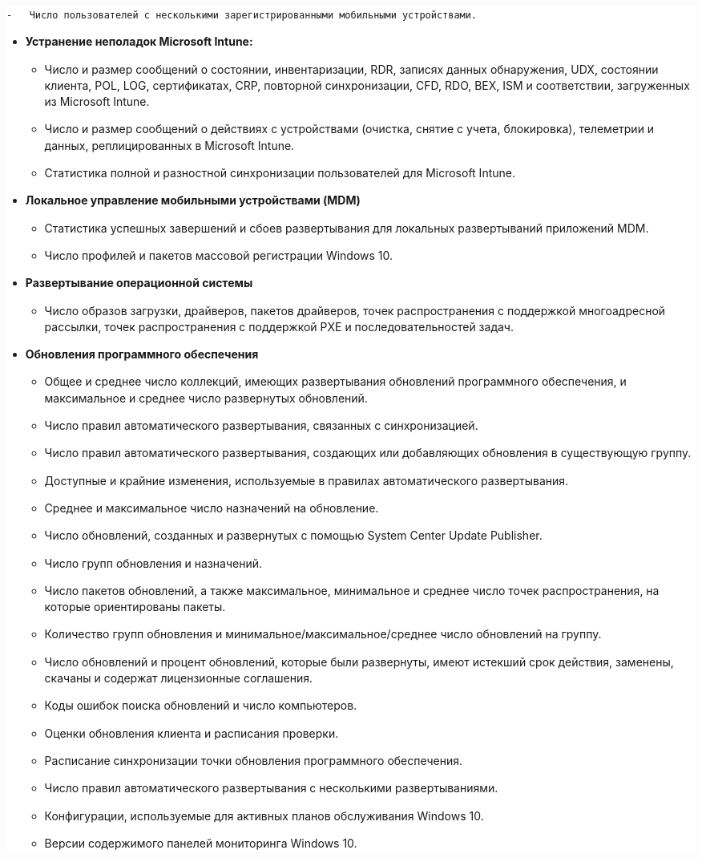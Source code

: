     -   Число пользователей с несколькими зарегистрированными мобильными устройствами.  

-   **Устранение неполадок Microsoft Intune:**  

    -   Число и размер сообщений о состоянии, инвентаризации, RDR, записях данных обнаружения, UDX, состоянии клиента, POL, LOG, сертификатах, CRP, повторной синхронизации, CFD, RDO, BEX, ISM и соответствии, загруженных из Microsoft Intune.  

    -   Число и размер сообщений о действиях с устройствами (очистка, снятие с учета, блокировка), телеметрии и данных, реплицированных в Microsoft Intune.  

    -   Статистика полной и разностной синхронизации пользователей для Microsoft Intune.  

-   **Локальное управление мобильными устройствами (MDM)**  

    -   Статистика успешных завершений и сбоев развертывания для локальных развертываний приложений MDM.  

    -   Число профилей и пакетов массовой регистрации Windows 10.  

-   **Развертывание операционной системы**  

    -   Число образов загрузки, драйверов, пакетов драйверов, точек распространения с поддержкой многоадресной рассылки, точек распространения с поддержкой PXE и последовательностей задач.  

-   **Обновления программного обеспечения**  

    -   Общее и среднее число коллекций, имеющих развертывания обновлений программного обеспечения, и максимальное и среднее число развернутых обновлений.  

    -   Число правил автоматического развертывания, связанных с синхронизацией.  

    -   Число правил автоматического развертывания, создающих или добавляющих обновления в существующую группу.  

    -   Доступные и крайние изменения, используемые в правилах автоматического развертывания.  

    -   Среднее и максимальное число назначений на обновление.  

    -   Число обновлений, созданных и развернутых с помощью System Center Update Publisher.  

    -   Число групп обновления и назначений.  

    -   Число пакетов обновлений, а также максимальное, минимальное и среднее число точек распространения, на которые ориентированы пакеты.  

    -   Количество групп обновления и минимальное/максимальное/среднее число обновлений на группу.  

    -   Число обновлений и процент обновлений, которые были развернуты, имеют истекший срок действия, заменены, скачаны и содержат лицензионные соглашения.  

    -   Коды ошибок поиска обновлений и число компьютеров.  

    -   Оценки обновления клиента и расписания проверки.  

    -   Расписание синхронизации точки обновления программного обеспечения.  

    -   Число правил автоматического развертывания с несколькими развертываниями.  

    -   Конфигурации, используемые для активных планов обслуживания Windows 10.  

    -   Версии содержимого панелей мониторинга Windows 10.  
